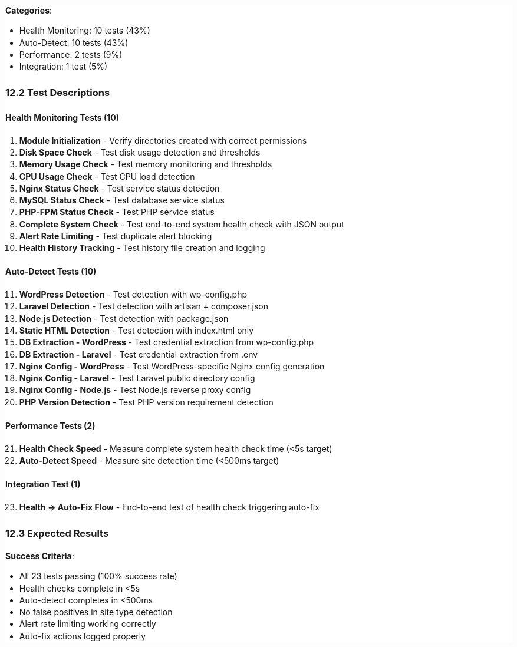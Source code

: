 **Categories**:
- Health Monitoring: 10 tests (43%)
- Auto-Detect: 10 tests (43%)
- Performance: 2 tests (9%)
- Integration: 1 test (5%)

### 12.2 Test Descriptions

#### Health Monitoring Tests (10)

1. **Module Initialization** - Verify directories created with correct permissions
2. **Disk Space Check** - Test disk usage detection and thresholds
3. **Memory Usage Check** - Test memory monitoring and thresholds
4. **CPU Usage Check** - Test CPU load detection
5. **Nginx Status Check** - Test service status detection
6. **MySQL Status Check** - Test database service status
7. **PHP-FPM Status Check** - Test PHP service status
8. **Complete System Check** - Test end-to-end system health check with JSON output
9. **Alert Rate Limiting** - Test duplicate alert blocking
10. **Health History Tracking** - Test history file creation and logging

#### Auto-Detect Tests (10)

11. **WordPress Detection** - Test detection with wp-config.php
12. **Laravel Detection** - Test detection with artisan + composer.json
13. **Node.js Detection** - Test detection with package.json
14. **Static HTML Detection** - Test detection with index.html only
15. **DB Extraction - WordPress** - Test credential extraction from wp-config.php
16. **DB Extraction - Laravel** - Test credential extraction from .env
17. **Nginx Config - WordPress** - Test WordPress-specific Nginx config generation
18. **Nginx Config - Laravel** - Test Laravel public directory config
19. **Nginx Config - Node.js** - Test Node.js reverse proxy config
20. **PHP Version Detection** - Test PHP version requirement detection

#### Performance Tests (2)

21. **Health Check Speed** - Measure complete system health check time (<5s target)
22. **Auto-Detect Speed** - Measure site detection time (<500ms target)

#### Integration Test (1)

23. **Health → Auto-Fix Flow** - End-to-end test of health check triggering auto-fix

### 12.3 Expected Results

**Success Criteria**:
- All 23 tests passing (100% success rate)
- Health checks complete in <5s
- Auto-detect completes in <500ms
- No false positives in site type detection
- Alert rate limiting working correctly
- Auto-fix actions logged properly
